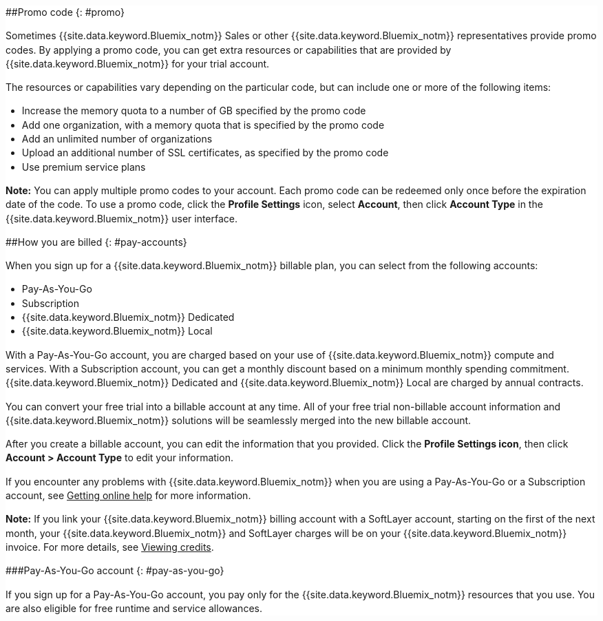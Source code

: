 
##Promo code
{: #promo}

Sometimes {{site.data.keyword.Bluemix_notm}} Sales or other {{site.data.keyword.Bluemix_notm}} representatives provide promo codes. By applying a promo code, you can get extra resources or capabilities that are provided by {{site.data.keyword.Bluemix_notm}} for your trial account.

The resources or capabilities vary depending on the particular code, but can include one or more of the following items:

* Increase the memory quota to a number of GB specified by the promo code
* Add one organization, with a memory quota that is specified by the promo code
* Add an unlimited number of organizations
* Upload an additional number of SSL certificates, as specified by the promo code
* Use premium service plans

**Note:** You can apply multiple promo codes to your account. Each promo code can be redeemed only once before the expiration date of the code.
To use a promo code, click the **Profile Settings** icon, select **Account**, then click **Account Type** in the {{site.data.keyword.Bluemix_notm}} user interface.

##How you are billed
{: #pay-accounts}

When you sign up for a {{site.data.keyword.Bluemix_notm}} billable plan, you can select from the following accounts:
* Pay-As-You-Go
* Subscription
* {{site.data.keyword.Bluemix_notm}} Dedicated
* {{site.data.keyword.Bluemix_notm}} Local

With a Pay-As-You-Go account, you are charged based on your use of {{site.data.keyword.Bluemix_notm}} compute and services. With a Subscription account, you can get a monthly discount based on a minimum monthly spending commitment. {{site.data.keyword.Bluemix_notm}} Dedicated and {{site.data.keyword.Bluemix_notm}} Local are charged by annual contracts.

You can convert your free trial into a billable account at any time. All of your free trial non-billable account information and {{site.data.keyword.Bluemix_notm}} solutions will be seamlessly merged into the new billable account.

After you create a billable account, you can edit the information that you provided. Click the **Profile Settings icon**, then click **Account &gt; Account Type** to edit your information.

If you encounter any problems with {{site.data.keyword.Bluemix_notm}} when you are using a Pay-As-You-Go or a Subscription account, see [Getting online help](https://www.ng.bluemix.net/docs/troubleshoot/getting_customer_support.html#online_help) for more information.

**Note:** If you link your {{site.data.keyword.Bluemix_notm}} billing account with a SoftLayer account, starting on the first of the next month, your {{site.data.keyword.Bluemix_notm}} and SoftLayer charges will be on your {{site.data.keyword.Bluemix_notm}} invoice. For more details, see [Viewing credits](/docs/admin//softlayerlink.html#bill_usage).

###Pay-As-You-Go account
{: #pay-as-you-go}

If you sign up for a Pay-As-You-Go account, you pay only for the {{site.data.keyword.Bluemix_notm}} resources that you use. You are also eligible for free runtime and service allowances.
